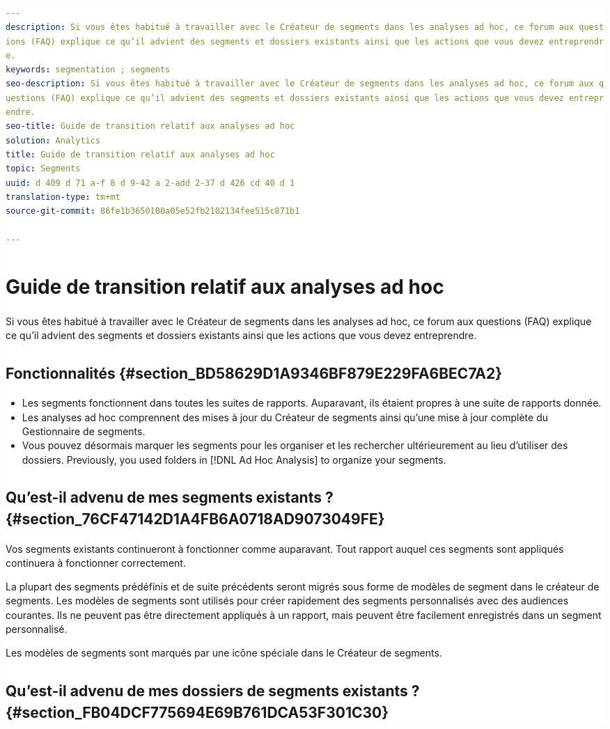 ```yaml
---
description: Si vous êtes habitué à travailler avec le Créateur de segments dans les analyses ad hoc, ce forum aux questions (FAQ) explique ce qu’il advient des segments et dossiers existants ainsi que les actions que vous devez entreprendre.
keywords: segmentation ; segments
seo-description: Si vous êtes habitué à travailler avec le Créateur de segments dans les analyses ad hoc, ce forum aux questions (FAQ) explique ce qu’il advient des segments et dossiers existants ainsi que les actions que vous devez entreprendre.
seo-title: Guide de transition relatif aux analyses ad hoc
solution: Analytics
title: Guide de transition relatif aux analyses ad hoc
topic: Segments
uuid: d 409 d 71 a-f 8 d 9-42 a 2-add 2-37 d 426 cd 40 d 1
translation-type: tm+mt
source-git-commit: 86fe1b3650100a05e52fb2102134fee515c871b1

---
```



# Guide de transition relatif aux analyses ad hoc

Si vous êtes habitué à travailler avec le Créateur de segments dans les analyses ad hoc, ce forum aux questions (FAQ) explique ce qu’il advient des segments et dossiers existants ainsi que les actions que vous devez entreprendre.

## Fonctionnalités {#section_BD58629D1A9346BF879E229FA6BEC7A2}

* Les segments fonctionnent dans toutes les suites de rapports. Auparavant, ils étaient propres à une suite de rapports donnée.
* Les analyses ad hoc comprennent des mises à jour du Créateur de segments ainsi qu’une mise à jour complète du Gestionnaire de segments.
* Vous pouvez désormais marquer les segments pour les organiser et les rechercher ultérieurement au lieu d’utiliser des dossiers. Previously, you used folders in [!DNL Ad Hoc Analysis] to organize your segments.

## Qu’est-il advenu de mes segments existants ?{#section_76CF47142D1A4FB6A0718AD9073049FE}

Vos segments existants continueront à fonctionner comme auparavant. Tout rapport auquel ces segments sont appliqués continuera à fonctionner correctement. 

La plupart des segments prédéfinis et de suite précédents seront migrés sous forme de modèles de segment dans le créateur de segments. Les modèles de segments sont utilisés pour créer rapidement des segments personnalisés avec des audiences courantes. Ils ne peuvent pas être directement appliqués à un rapport, mais peuvent être facilement enregistrés dans un segment personnalisé.

Les modèles de segments sont marqués par une icône spéciale dans le Créateur de segments.

## Qu’est-il advenu de mes dossiers de segments existants ? {#section_FB04DCF775694E69B761DCA53F301C30}
